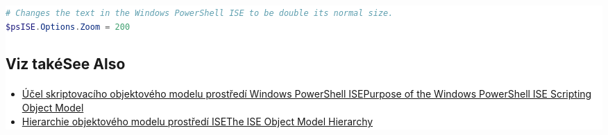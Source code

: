 ```powershell
# Changes the text in the Windows PowerShell ISE to be double its normal size.
$psISE.Options.Zoom = 200
```

## <a name="see-also"></a><span data-ttu-id="aabf9-299">Viz také</span><span class="sxs-lookup"><span data-stu-id="aabf9-299">See Also</span></span>

- [<span data-ttu-id="aabf9-300">Účel skriptovacího objektového modelu prostředí Windows PowerShell ISE</span><span class="sxs-lookup"><span data-stu-id="aabf9-300">Purpose of the Windows PowerShell ISE Scripting Object Model</span></span>](Purpose-of-the-Windows-PowerShell-ISE-Scripting-Object-Model.md)
- [<span data-ttu-id="aabf9-301">Hierarchie objektového modelu prostředí ISE</span><span class="sxs-lookup"><span data-stu-id="aabf9-301">The ISE Object Model Hierarchy</span></span>](The-ISE-Object-Model-Hierarchy.md)